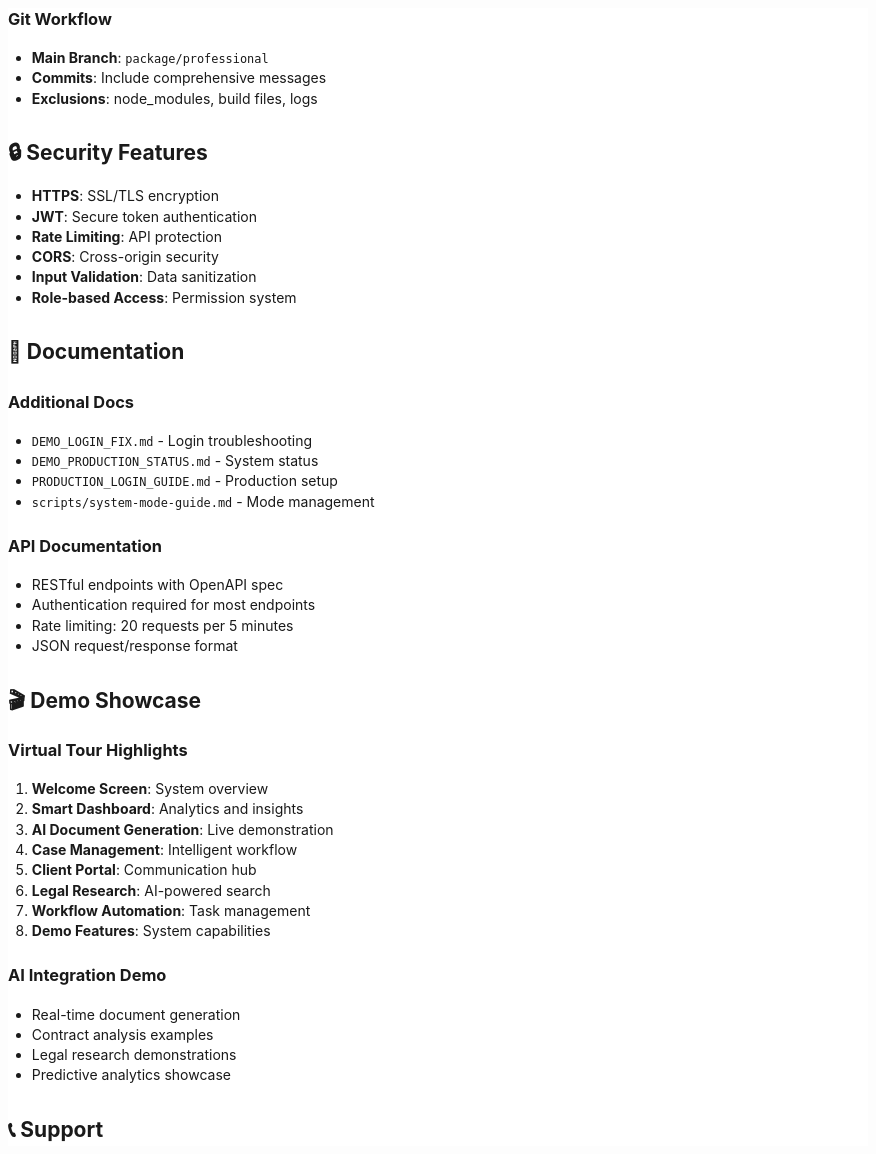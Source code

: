 ### Git Workflow
- **Main Branch**: `package/professional`
- **Commits**: Include comprehensive messages
- **Exclusions**: node_modules, build files, logs

## 🔒 Security Features

- **HTTPS**: SSL/TLS encryption
- **JWT**: Secure token authentication
- **Rate Limiting**: API protection
- **CORS**: Cross-origin security
- **Input Validation**: Data sanitization
- **Role-based Access**: Permission system

## 📝 Documentation

### Additional Docs
- `DEMO_LOGIN_FIX.md` - Login troubleshooting
- `DEMO_PRODUCTION_STATUS.md` - System status
- `PRODUCTION_LOGIN_GUIDE.md` - Production setup
- `scripts/system-mode-guide.md` - Mode management

### API Documentation
- RESTful endpoints with OpenAPI spec
- Authentication required for most endpoints
- Rate limiting: 20 requests per 5 minutes
- JSON request/response format

## 🎬 Demo Showcase

### Virtual Tour Highlights
1. **Welcome Screen**: System overview
2. **Smart Dashboard**: Analytics and insights
3. **AI Document Generation**: Live demonstration
4. **Case Management**: Intelligent workflow
5. **Client Portal**: Communication hub
6. **Legal Research**: AI-powered search
7. **Workflow Automation**: Task management
8. **Demo Features**: System capabilities

### AI Integration Demo
- Real-time document generation
- Contract analysis examples
- Legal research demonstrations
- Predictive analytics showcase

## 📞 Support
